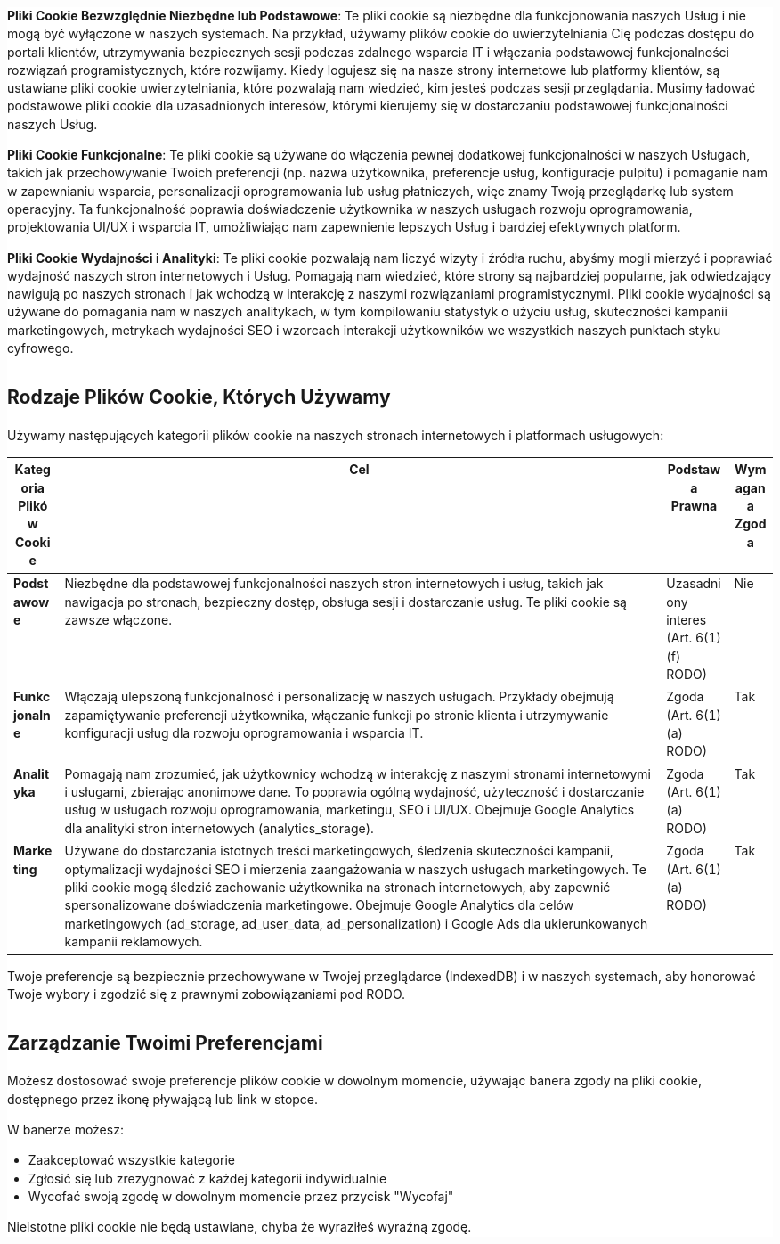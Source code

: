 **Pliki Cookie Bezwzględnie Niezbędne lub Podstawowe**: Te pliki cookie są niezbędne dla funkcjonowania naszych Usług i nie mogą być wyłączone w naszych systemach. Na przykład, używamy plików cookie do uwierzytelniania Cię podczas dostępu do portali klientów, utrzymywania bezpiecznych sesji podczas zdalnego wsparcia IT i włączania podstawowej funkcjonalności rozwiązań programistycznych, które rozwijamy. Kiedy logujesz się na nasze strony internetowe lub platformy klientów, są ustawiane pliki cookie uwierzytelniania, które pozwalają nam wiedzieć, kim jesteś podczas sesji przeglądania. Musimy ładować podstawowe pliki cookie dla uzasadnionych interesów, którymi kierujemy się w dostarczaniu podstawowej funkcjonalności naszych Usług.

**Pliki Cookie Funkcjonalne**: Te pliki cookie są używane do włączenia pewnej dodatkowej funkcjonalności w naszych Usługach, takich jak przechowywanie Twoich preferencji (np. nazwa użytkownika, preferencje usług, konfiguracje pulpitu) i pomaganie nam w zapewnianiu wsparcia, personalizacji oprogramowania lub usług płatniczych, więc znamy Twoją przeglądarkę lub system operacyjny. Ta funkcjonalność poprawia doświadczenie użytkownika w naszych usługach rozwoju oprogramowania, projektowania UI/UX i wsparcia IT, umożliwiając nam zapewnienie lepszych Usług i bardziej efektywnych platform.

**Pliki Cookie Wydajności i Analityki**: Te pliki cookie pozwalają nam liczyć wizyty i źródła ruchu, abyśmy mogli mierzyć i poprawiać wydajność naszych stron internetowych i Usług. Pomagają nam wiedzieć, które strony są najbardziej popularne, jak odwiedzający nawigują po naszych stronach i jak wchodzą w interakcję z naszymi rozwiązaniami programistycznymi. Pliki cookie wydajności są używane do pomagania nam w naszych analitykach, w tym kompilowaniu statystyk o użyciu usług, skuteczności kampanii marketingowych, metrykach wydajności SEO i wzorcach interakcji użytkowników we wszystkich naszych punktach styku cyfrowego.

## Rodzaje Plików Cookie, Których Używamy

Używamy następujących kategorii plików cookie na naszych stronach internetowych i platformach usługowych:

| Kategoria Plików Cookie | Cel | Podstawa Prawna | Wymagana Zgoda |
|-------------------------|-----|-----------------|----------------|
| **Podstawowe** | Niezbędne dla podstawowej funkcjonalności naszych stron internetowych i usług, takich jak nawigacja po stronach, bezpieczny dostęp, obsługa sesji i dostarczanie usług. Te pliki cookie są zawsze włączone. | Uzasadniony interes (Art. 6(1)(f) RODO) | Nie |
| **Funkcjonalne** | Włączają ulepszoną funkcjonalność i personalizację w naszych usługach. Przykłady obejmują zapamiętywanie preferencji użytkownika, włączanie funkcji po stronie klienta i utrzymywanie konfiguracji usług dla rozwoju oprogramowania i wsparcia IT. | Zgoda (Art. 6(1)(a) RODO) | Tak |
| **Analityka** | Pomagają nam zrozumieć, jak użytkownicy wchodzą w interakcję z naszymi stronami internetowymi i usługami, zbierając anonimowe dane. To poprawia ogólną wydajność, użyteczność i dostarczanie usług w usługach rozwoju oprogramowania, marketingu, SEO i UI/UX. Obejmuje Google Analytics dla analityki stron internetowych (analytics_storage). | Zgoda (Art. 6(1)(a) RODO) | Tak |
| **Marketing** | Używane do dostarczania istotnych treści marketingowych, śledzenia skuteczności kampanii, optymalizacji wydajności SEO i mierzenia zaangażowania w naszych usługach marketingowych. Te pliki cookie mogą śledzić zachowanie użytkownika na stronach internetowych, aby zapewnić spersonalizowane doświadczenia marketingowe. Obejmuje Google Analytics dla celów marketingowych (ad_storage, ad_user_data, ad_personalization) i Google Ads dla ukierunkowanych kampanii reklamowych. | Zgoda (Art. 6(1)(a) RODO) | Tak |

Twoje preferencje są bezpiecznie przechowywane w Twojej przeglądarce (IndexedDB) i w naszych systemach, aby honorować Twoje wybory i zgodzić się z prawnymi zobowiązaniami pod RODO.

## Zarządzanie Twoimi Preferencjami

Możesz dostosować swoje preferencje plików cookie w dowolnym momencie, używając banera zgody na pliki cookie, dostępnego przez ikonę pływającą lub link w stopce.

W banerze możesz:

- Zaakceptować wszystkie kategorie
- Zgłosić się lub zrezygnować z każdej kategorii indywidualnie
- Wycofać swoją zgodę w dowolnym momencie przez przycisk "Wycofaj"

Nieistotne pliki cookie nie będą ustawiane, chyba że wyraziłeś wyraźną zgodę.
